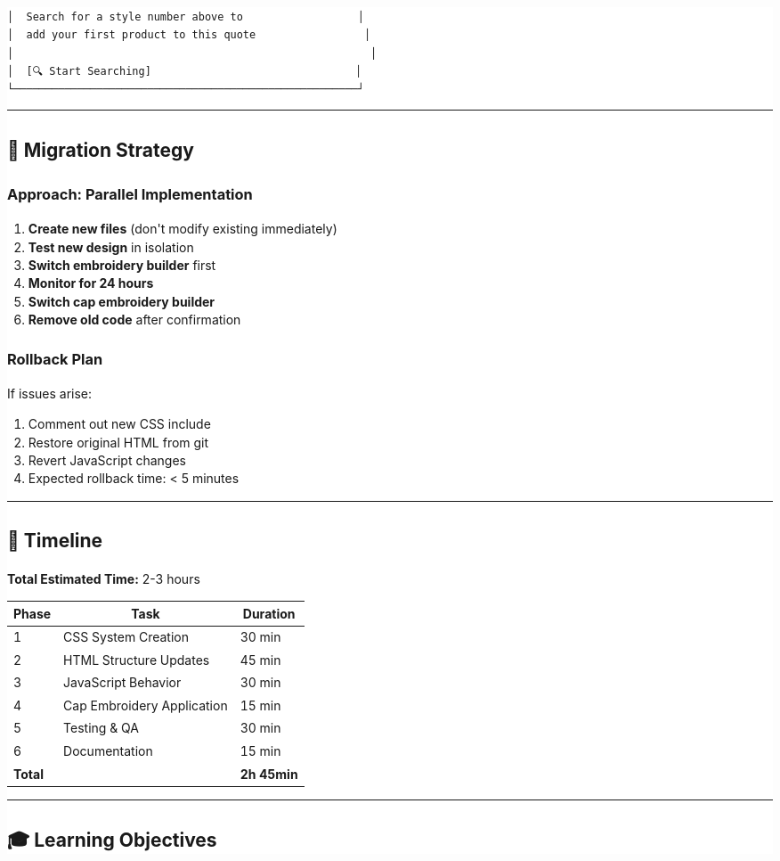 ```
│  Search for a style number above to                  │
│  add your first product to this quote                 │
│                                                        │
│  [🔍 Start Searching]                                │
└──────────────────────────────────────────────────────┘
```

---

## 🔄 Migration Strategy

### Approach: Parallel Implementation
1. **Create new files** (don't modify existing immediately)
2. **Test new design** in isolation
3. **Switch embroidery builder** first
4. **Monitor for 24 hours**
5. **Switch cap embroidery builder**
6. **Remove old code** after confirmation

### Rollback Plan
If issues arise:
1. Comment out new CSS include
2. Restore original HTML from git
3. Revert JavaScript changes
4. Expected rollback time: < 5 minutes

---

## 📅 Timeline

**Total Estimated Time:** 2-3 hours

| Phase | Task | Duration |
|-------|------|----------|
| 1 | CSS System Creation | 30 min |
| 2 | HTML Structure Updates | 45 min |
| 3 | JavaScript Behavior | 30 min |
| 4 | Cap Embroidery Application | 15 min |
| 5 | Testing & QA | 30 min |
| 6 | Documentation | 15 min |
| **Total** | | **2h 45min** |

---

## 🎓 Learning Objectives
